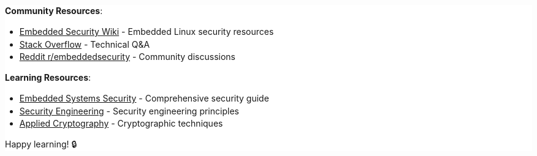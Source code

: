 **Community Resources**:

- [Embedded Security Wiki](https://elinux.org/Security) - Embedded Linux security resources
- [Stack Overflow](https://stackoverflow.com/questions/tagged/embedded-security) - Technical Q&A
- [Reddit r/embeddedsecurity](https://reddit.com/r/embeddedsecurity) - Community discussions

**Learning Resources**:

- [Embedded Systems Security](https://www.oreilly.com/library/view/embedded-systems-security/9780123868862/) - Comprehensive security guide
- [Security Engineering](https://www.cl.cam.ac.uk/~rja14/book.html) - Security engineering principles
- [Applied Cryptography](https://www.schneier.com/books/applied-cryptography/) - Cryptographic techniques

Happy learning! 🔒
